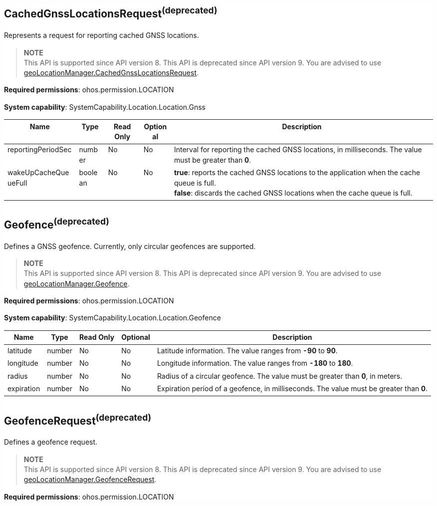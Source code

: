 
## CachedGnssLocationsRequest<sup>(deprecated)</sup>

Represents a request for reporting cached GNSS locations.

> **NOTE**<br>
> This API is supported since API version 8.
> This API is deprecated since API version 9. You are advised to use [geoLocationManager.CachedGnssLocationsRequest](js-apis-geoLocationManager.md#cachedgnsslocationsrequest).

**Required permissions**: ohos.permission.LOCATION

**System capability**: SystemCapability.Location.Location.Gnss

| Name| Type| Read Only| Optional| Description|
| -------- | -------- | -------- | -------- | -------- |
| reportingPeriodSec | number | No| No| Interval for reporting the cached GNSS locations, in milliseconds. The value must be greater than **0**.|
| wakeUpCacheQueueFull | boolean | No| No| **true**: reports the cached GNSS locations to the application when the cache queue is full.<br>**false**: discards the cached GNSS locations when the cache queue is full.|


## Geofence<sup>(deprecated)</sup>

Defines a GNSS geofence. Currently, only circular geofences are supported.

> **NOTE**<br>
> This API is supported since API version 8.
> This API is deprecated since API version 9. You are advised to use [geoLocationManager.Geofence](js-apis-geoLocationManager.md#geofence).

**Required permissions**: ohos.permission.LOCATION

**System capability**: SystemCapability.Location.Location.Geofence

| Name| Type| Read Only| Optional| Description|
| -------- | -------- | -------- | -------- | -------- |
| latitude | number | No| No|Latitude information. The value ranges from **-90** to **90**.|
| longitude | number | No| No| Longitude information. The value ranges from **-180** to **180**.|
| radius | number | No| No| Radius of a circular geofence. The value must be greater than **0**, in meters.|
| expiration | number | No| No| Expiration period of a geofence, in milliseconds. The value must be greater than **0**.|


## GeofenceRequest<sup>(deprecated)</sup>

Defines a geofence request.

> **NOTE**<br>
> This API is supported since API version 8.
> This API is deprecated since API version 9. You are advised to use [geoLocationManager.GeofenceRequest](js-apis-geoLocationManager.md#geofencerequest).

**Required permissions**: ohos.permission.LOCATION
